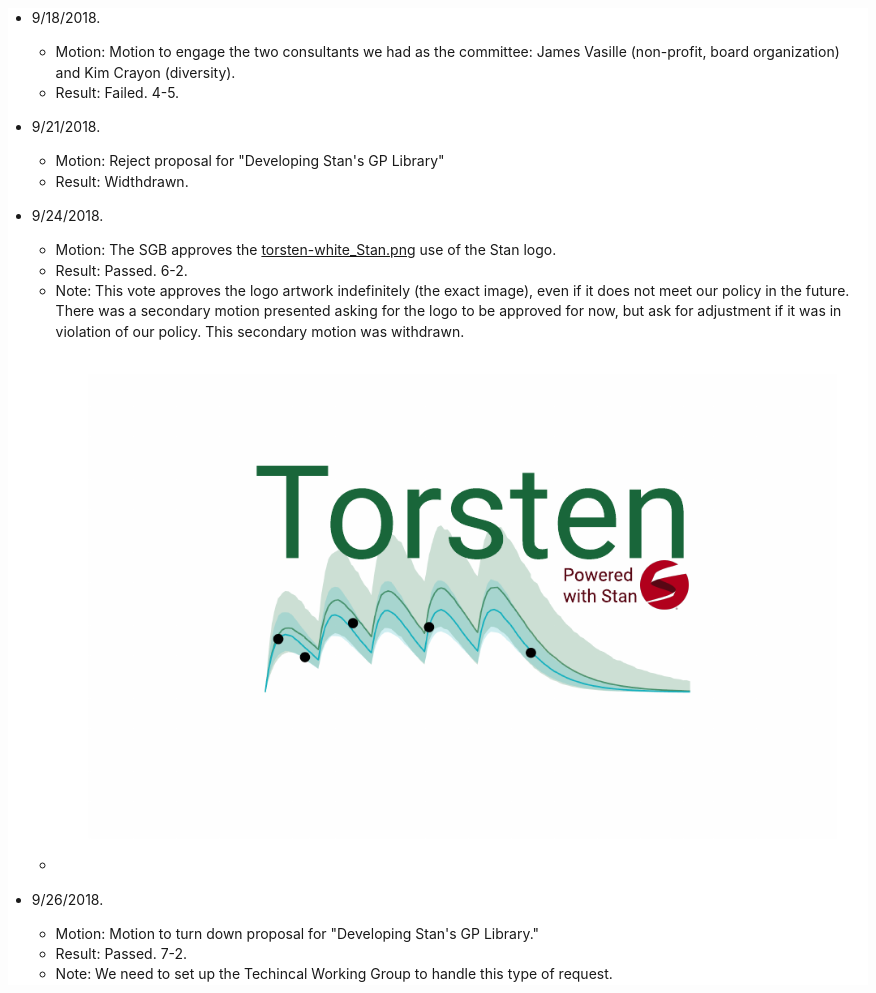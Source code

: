 - 9/18/2018.
	- Motion: Motion to engage the two consultants we had as the committee: James Vasille (non-profit, board organization) and Kim Crayon (diversity).
	- Result: Failed. 4-5.

- 9/21/2018.
	- Motion: Reject proposal for "Developing Stan's GP Library"
	- Result: Widthdrawn.

- 9/24/2018.
	- Motion: The SGB approves the [torsten-white_Stan.png](/images/sgb/torsten-white_Stan.png) use of the Stan logo.
	- Result: Passed. 6-2.
	- Note: This vote approves the logo artwork indefinitely (the exact image), even if it does not meet our policy in the future. There was a secondary motion presented asking for the logo to be approved for now, but ask for adjustment if it was in violation of our policy. This secondary motion was withdrawn.
	- ![Torsten logo](/images/sgb/torsten-white_Stan.png) 

- 9/26/2018.
	- Motion: Motion to turn down proposal for "Developing Stan's GP Library."
	- Result: Passed. 7-2.
	- Note: We need to set up the Techincal Working Group to handle this type of request.
